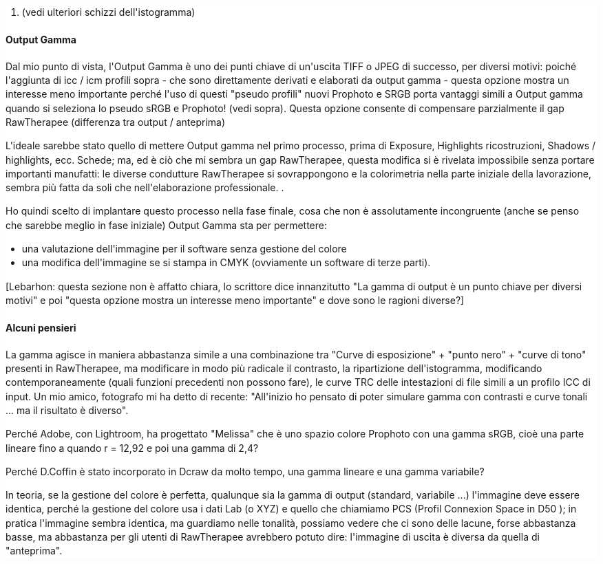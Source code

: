 1.  (vedi ulteriori schizzi dell'istogramma)

#### Output Gamma

Dal mio punto di vista, l'Output Gamma è uno dei punti chiave di
un'uscita TIFF o JPEG di successo, per diversi motivi: poiché l'aggiunta
di icc / icm profili sopra - che sono direttamente derivati ​​e elaborati
da output gamma - questa opzione mostra un interesse meno importante
perché l'uso di questi "pseudo profili" nuovi Prophoto e SRGB porta
vantaggi simili a Output gamma quando si seleziona lo pseudo sRGB e
Prophoto! (vedi sopra). Questa opzione consente di compensare
parzialmente il gap RawTherapee (differenza tra output / anteprima)

L'ideale sarebbe stato quello di mettere Output gamma nel primo
processo, prima di Exposure, Highlights ricostruzioni, Shadows /
highlights, ecc. Schede; ma, ed è ciò che mi sembra un gap RawTherapee,
questa modifica si è rivelata impossibile senza portare importanti
manufatti: le diverse condutture RawTherapee si sovrappongono e la
colorimetria nella parte iniziale della lavorazione, sembra più fatta da
soli che nell'elaborazione professionale. .

Ho quindi scelto di implantare questo processo nella fase finale, cosa
che non è assolutamente incongruente (anche se penso che sarebbe meglio
in fase iniziale) Output Gamma sta per permettere:

- una valutazione dell'immagine per il software senza gestione del
  colore
- una modifica dell'immagine se si stampa in CMYK (ovviamente un
  software di terze parti).

\[Lebarhon: questa sezione non è affatto chiara, lo scrittore dice
innanzitutto "La gamma di output è un punto chiave per diversi motivi" e
poi "questa opzione mostra un interesse meno importante" e dove sono le
ragioni diverse?\]

#### Alcuni pensieri

La gamma agisce in maniera abbastanza simile a una combinazione tra
"Curve di esposizione" + "punto nero" + "curve di tono" presenti in
RawTherapee, ma modificare in modo più radicale il contrasto, la
ripartizione dell'istogramma, modificando contemporaneamente (quali
funzioni precedenti non possono fare), le curve TRC delle intestazioni
di file simili a un profilo ICC di input. Un mio amico, fotografo mi ha
detto di recente: "All'inizio ho pensato di poter simulare gamma con
contrasti e curve tonali ... ma il risultato è diverso".

Perché Adobe, con Lightroom, ha progettato "Melissa" che è uno spazio
colore Prophoto con una gamma sRGB, cioè una parte lineare fino a quando
r = 12,92 e poi una gamma di 2,4?

Perché D.Coffin è stato incorporato in Dcraw da molto tempo, una gamma
lineare e una gamma variabile?

In teoria, se la gestione del colore è perfetta, qualunque sia la gamma
di output (standard, variabile ...) l'immagine deve essere identica,
perché la gestione del colore usa i dati Lab (o XYZ) e quello che
chiamiamo PCS (Profil Connexion Space in D50 ); in pratica l'immagine
sembra identica, ma guardiamo nelle tonalità, possiamo vedere che ci
sono delle lacune, forse abbastanza basse, ma abbastanza per gli utenti
di RawTherapee avrebbero potuto dire: l'immagine di uscita è diversa da
quella di "anteprima".
